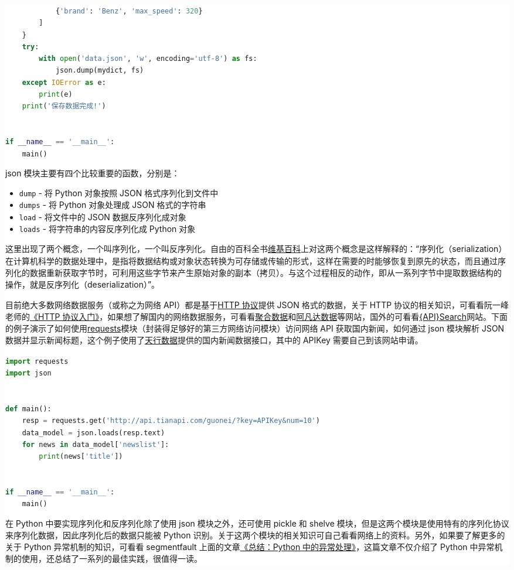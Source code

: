 ```py
            {'brand': 'Benz', 'max_speed': 320}
        ]
    }
    try:
        with open('data.json', 'w', encoding='utf-8') as fs:
            json.dump(mydict, fs)
    except IOError as e:
        print(e)
    print('保存数据完成!')


if __name__ == '__main__':
    main()
```

json 模块主要有四个比较重要的函数，分别是：

- `dump` - 将 Python 对象按照 JSON 格式序列化到文件中
- `dumps` - 将 Python 对象处理成 JSON 格式的字符串
- `load` - 将文件中的 JSON 数据反序列化成对象
- `loads` - 将字符串的内容反序列化成 Python 对象

这里出现了两个概念，一个叫序列化，一个叫反序列化。自由的百科全书[维基百科](https://zh.wikipedia.org/)上对这两个概念是这样解释的：“序列化（serialization）在计算机科学的数据处理中，是指将数据结构或对象状态转换为可存储或传输的形式，这样在需要的时能够恢复到原先的状态，而且通过序列化的数据重新获取字节时，可利用这些字节来产生原始对象的副本（拷贝）。与这个过程相反的动作，即从一系列字节中提取数据结构的操作，就是反序列化（deserialization）”。

目前绝大多数网络数据服务（或称之为网络 API）都是基于[HTTP 协议](https://zh.wikipedia.org/wiki/%E8%B6%85%E6%96%87%E6%9C%AC%E4%BC%A0%E8%BE%93%E5%8D%8F%E8%AE%AE)提供 JSON 格式的数据，关于 HTTP 协议的相关知识，可看看阮一峰老师的[《HTTP 协议入门》](http://www.ruanyifeng.com/blog/2016/08/http.html)，如果想了解国内的网络数据服务，可看看[聚合数据](https://www.juhe.cn/)和[阿凡达数据](http://www.avatardata.cn/)等网站，国外的可看看[{API}Search](http://apis.io/)网站。下面的例子演示了如何使用[requests](http://docs.python-requests.org/zh_CN/latest/)模块（封装得足够好的第三方网络访问模块）访问网络 API 获取国内新闻，如何通过 json 模块解析 JSON 数据并显示新闻标题，这个例子使用了[天行数据](https://www.tianapi.com/)提供的国内新闻数据接口，其中的 APIKey 需要自己到该网站申请。

```py
import requests
import json


def main():
    resp = requests.get('http://api.tianapi.com/guonei/?key=APIKey&num=10')
    data_model = json.loads(resp.text)
    for news in data_model['newslist']:
        print(news['title'])


if __name__ == '__main__':
    main()
```

在 Python 中要实现序列化和反序列化除了使用 json 模块之外，还可使用 pickle 和 shelve 模块，但是这两个模块是使用特有的序列化协议来序列化数据，因此序列化后的数据只能被 Python 识别。关于这两个模块的相关知识可自己看看网络上的资料。另外，如果要了解更多的关于 Python 异常机制的知识，可看看 segmentfault 上面的文章[《总结：Python 中的异常处理》](https://segmentfault.com/a/1190000007736783)，这篇文章不仅介绍了 Python 中异常机制的使用，还总结了一系列的最佳实践，很值得一读。
